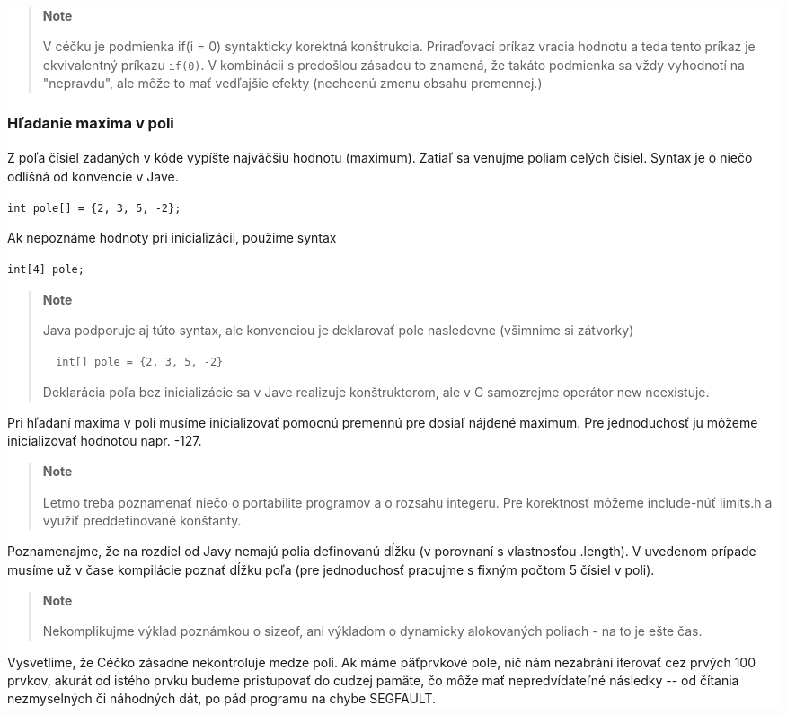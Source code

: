 > **Note**
> 
> V céčku je podmienka if(i = 0) syntakticky korektná konštrukcia.
> Priraďovací príkaz vracia hodnotu a teda tento príkaz je ekvivalentný
> príkazu `if(0)`. V kombinácii s predošlou zásadou to znamená, že
> takáto podmienka sa vždy vyhodnotí na "nepravdu", ale môže to mať
> vedľajšie efekty (nechcenú zmenu obsahu premennej.)

### Hľadanie maxima v poli

Z poľa čísiel zadaných v kóde vypíšte najväčšiu hodnotu (maximum).
Zatiaľ sa venujme poliam celých čísiel. Syntax je o niečo odlišná od
konvencie v Jave.

    int pole[] = {2, 3, 5, -2};

Ak nepoznáme hodnoty pri inicializácii, použime syntax

    int[4] pole;



> **Note**
>
> Java podporuje aj túto syntax, ale konvenciou je deklarovať pole
> nasledovne (všimnime si zátvorky)
>
> 		int[] pole = {2, 3, 5, -2}
>
> Deklarácia poľa bez inicializácie sa v Jave realizuje konštruktorom,
> ale v C samozrejme operátor new neexistuje.

Pri hľadaní maxima v poli musíme inicializovať pomocnú premennú pre
dosiaľ nájdené maximum. Pre jednoduchosť ju môžeme inicializovať
hodnotou napr. -127.

> **Note**
> 
> Letmo treba poznamenať niečo o portabilite programov a o rozsahu
> integeru. Pre korektnosť môžeme include-núť limits.h a využiť
> preddefinované konštanty.

Poznamenajme, že na rozdiel od Javy nemajú polia definovanú dĺžku (v
porovnaní s vlastnosťou .length). V uvedenom prípade musíme už v čase
kompilácie poznať dĺžku poľa (pre jednoduchosť pracujme s fixným počtom
5 čísiel v poli).

> **Note**
> 
> Nekomplikujme výklad poznámkou o sizeof, ani výkladom o dynamicky
> alokovaných poliach - na to je ešte čas.

Vysvetlime, že Céčko zásadne nekontroluje medze polí. Ak máme päťprvkové
pole, nič nám nezabráni iterovať cez prvých 100 prvkov, akurát od istého
prvku budeme pristupovať do cudzej pamäte, čo môže mať nepredvídateľné
následky -- od čítania nezmyselných či náhodných dát, po pád programu
na chybe SEGFAULT.
